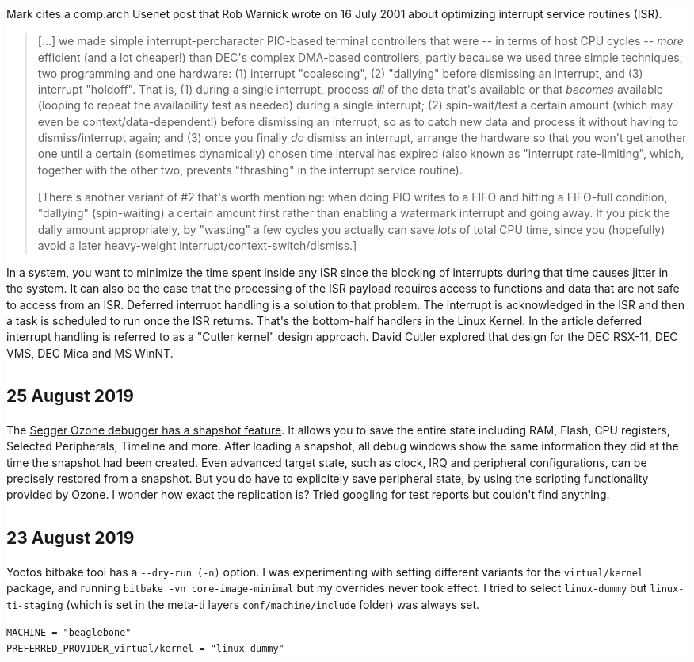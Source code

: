  Mark cites a comp.arch Usenet post that Rob Warnick wrote on 16 July 2001 about optimizing interrupt service routines (ISR). 

> [...] we made simple interrupt-percharacter PIO-based terminal controllers that were -- in terms of host
> CPU cycles -- *more* efficient (and a lot cheaper!) than DEC's complex DMA-based controllers, partly because we used three simple techniques, two programming and one hardware: (1) interrupt "coalescing", (2) "dallying" before dismissing an interrupt, and (3) interrupt "holdoff". That is, (1) during a single interrupt, process *all* of the data that's available or that *becomes* available (looping to repeat the availability test as needed) during a single interrupt; (2) spin-wait/test a certain amount (which may
> even be context/data-dependent!) before dismissing an interrupt, so as to catch new data and process it without having to dismiss/interrupt again; and (3) once you finally *do* dismiss an interrupt, arrange the hardware so that you won't get another one until a certain (sometimes dynamically)
> chosen time interval has expired (also known as "interrupt rate-limiting", which, together with the other two, prevents "thrashing" in the interrupt service routine).
>
> [There's another variant of #2 that's worth mentioning: when doing PIO writes to a FIFO and hitting a FIFO-full condition, "dallying" (spin-waiting) a certain amount first rather than enabling a watermark interrupt and going away. If you pick the dally amount appropriately, by "wasting" a few cycles you actually can save *lots* of total CPU time, since you (hopefully) avoid a later heavy-weight interrupt/context-switch/dismiss.]

In a system, you want to minimize the time spent inside any ISR since the blocking of interrupts during that time causes jitter in the system. It can also be the case that the processing of the ISR payload requires access to functions and data that are not safe to access from an ISR. Deferred interrupt handling is a solution to that problem. The interrupt is acknowledged in the ISR and then a task is scheduled to run once the ISR returns. That's  the bottom-half handlers in the Linux Kernel. In the article deferred interrupt handling is referred to as a "Cutler kernel" design approach. David Cutler explored that design for the DEC RSX-11, DEC  VMS, DEC Mica and MS WinNT. 

## 25 August 2019

The [Segger Ozone debugger has a shapshot feature](https://wiki.segger.com/Using_snapshots). It allows you to save the entire state including RAM, Flash, CPU registers, Selected Peripherals, Timeline and more. After loading a snapshot, all debug windows show the same information they did at the time the snapshot had been created. Even advanced target state, such as clock, IRQ and peripheral configurations, can be precisely restored from a snapshot. But you do have to explicitely save peripheral state, by using the scripting functionality provided by Ozone. I wonder how exact the replication is? Tried googling for test reports but couldn't find anything.

## 23 August 2019

Yoctos bitbake tool has a `--dry-run (-n)` option. I was experimenting with setting different variants for the `virtual/kernel` package, and running `bitbake -vn core-image-minimal` but my overrides never took effect. I tried to select `linux-dummy` but `linux-ti-staging` (which is set in the meta-ti layers `conf/machine/include` folder) was always set.

```
MACHINE = "beaglebone"
PREFERRED_PROVIDER_virtual/kernel = "linux-dummy"
```
